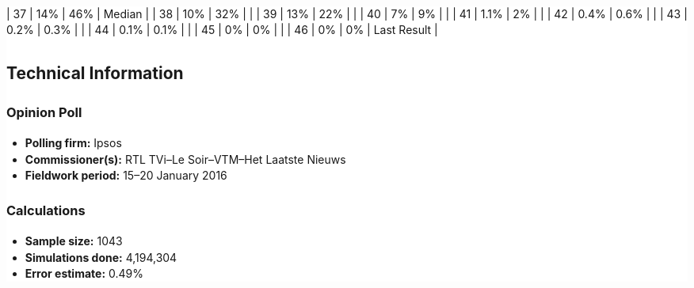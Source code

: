 | 37 | 14% | 46% | Median |
| 38 | 10% | 32% |  |
| 39 | 13% | 22% |  |
| 40 | 7% | 9% |  |
| 41 | 1.1% | 2% |  |
| 42 | 0.4% | 0.6% |  |
| 43 | 0.2% | 0.3% |  |
| 44 | 0.1% | 0.1% |  |
| 45 | 0% | 0% |  |
| 46 | 0% | 0% | Last Result |


## Technical Information

### Opinion Poll

+ **Polling firm:** Ipsos
+ **Commissioner(s):** RTL TVi–Le Soir–VTM–Het Laatste Nieuws
+ **Fieldwork period:** 15–20 January 2016

### Calculations

+ **Sample size:** 1043
+ **Simulations done:** 4,194,304
+ **Error estimate:** 0.49%

